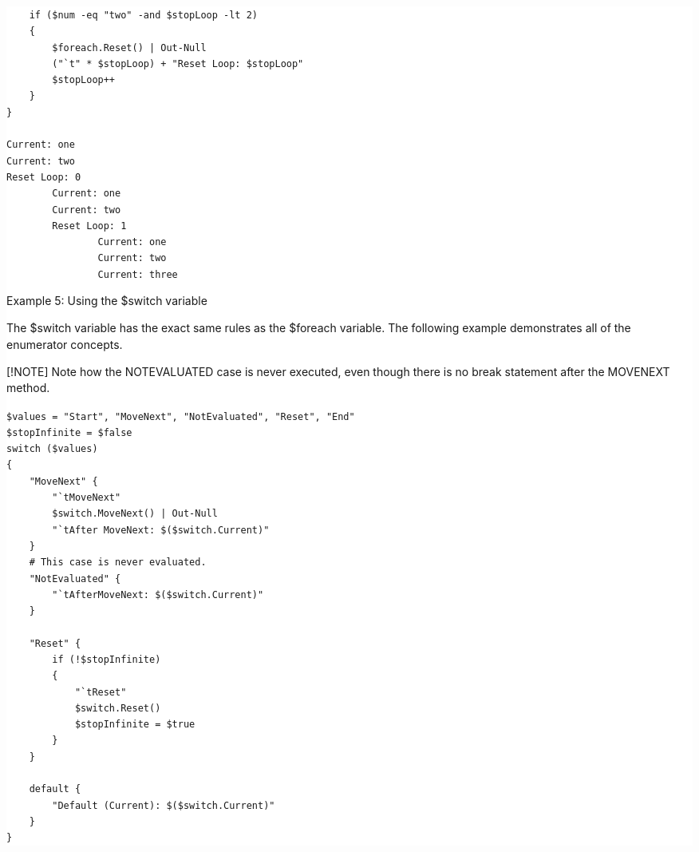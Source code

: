         if ($num -eq "two" -and $stopLoop -lt 2)
        {
            $foreach.Reset() | Out-Null
            ("`t" * $stopLoop) + "Reset Loop: $stopLoop"
            $stopLoop++
        }
    }

    Current: one
    Current: two
    Reset Loop: 0
            Current: one
            Current: two
            Reset Loop: 1
                    Current: one
                    Current: two
                    Current: three

Example 5: Using the $switch variable

The $switch variable has the exact same rules as the $foreach variable. The
following example demonstrates all of the enumerator concepts.

  [!NOTE] Note how the NOTEVALUATED case is never executed, even though
  there is no break statement after the MOVENEXT method.

    $values = "Start", "MoveNext", "NotEvaluated", "Reset", "End"
    $stopInfinite = $false
    switch ($values)
    {
        "MoveNext" {
            "`tMoveNext"
            $switch.MoveNext() | Out-Null
            "`tAfter MoveNext: $($switch.Current)"
        }
        # This case is never evaluated.
        "NotEvaluated" {
            "`tAfterMoveNext: $($switch.Current)"
        }

        "Reset" {
            if (!$stopInfinite)
            {
                "`tReset"
                $switch.Reset()
                $stopInfinite = $true
            }
        }

        default {
            "Default (Current): $($switch.Current)"
        }
    }
